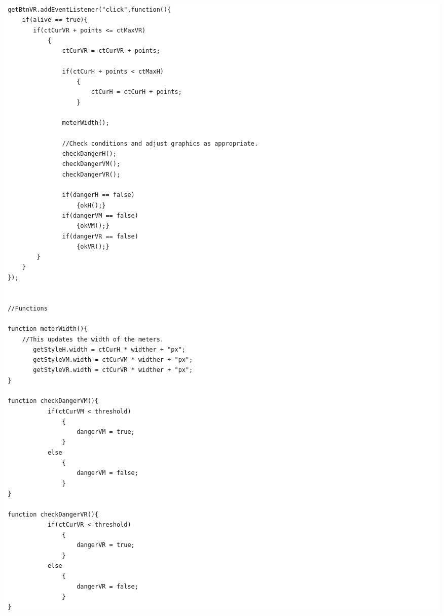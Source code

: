      getBtnVR.addEventListener("click",function(){
		 if(alive == true){
		 	if(ctCurVR + points <= ctMaxVR)
				{
					ctCurVR = ctCurVR + points;
				 
					if(ctCurH + points < ctMaxH)
						{
							ctCurH = ctCurH + points;
						}
				 
					meterWidth();
				 
					//Check conditions and adjust graphics as appropriate.
					checkDangerH();
					checkDangerVM();
					checkDangerVR();
				 
					if(dangerH == false)
						{okH();}
					if(dangerVM == false)
						{okVM();}
					if(dangerVR == false)
						{okVR();}
             }
		 }
	 });
     
	 
     //Functions
	 
	 function meterWidth(){
		 //This updates the width of the meters.
			getStyleH.width = ctCurH * widther + "px";	 
		 	getStyleVM.width = ctCurVM * widther + "px";	 
		 	getStyleVR.width = ctCurVR * widther + "px";	 
	 }
	 
	 function checkDangerVM(){
		 		if(ctCurVM < threshold)
					{
						dangerVM = true;
					}
		 		else
					{
						dangerVM = false;	
					}
	 }
	 
	 function checkDangerVR(){
		 		if(ctCurVR < threshold)
					{
						dangerVR = true;
					}
		 		else
					{
						dangerVR = false;	
					}
	 }
	 